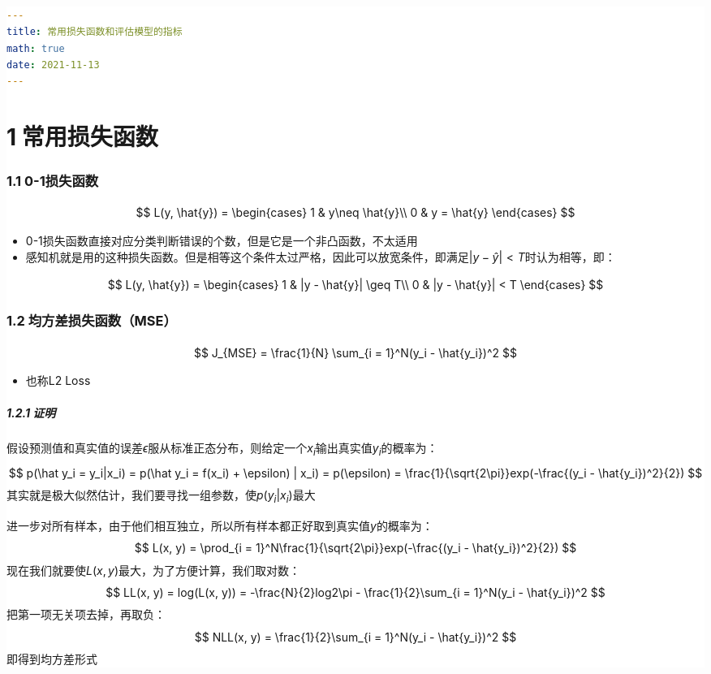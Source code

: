 ```yaml
---
title: 常用损失函数和评估模型的指标
math: true
date: 2021-11-13
---
```




# 1 常用损失函数

### 1.1 0-1损失函数

$$
L(y, \hat{y}) = \begin{cases}
1 & y\neq \hat{y}\\
0 & y = \hat{y}
\end{cases}
$$

- 0-1损失函数直接对应分类判断错误的个数，但是它是一个非凸函数，不太适用
- 感知机就是用的这种损失函数。但是相等这个条件太过严格，因此可以放宽条件，即满足$|y - \hat{y}| < T$时认为相等，即：

$$
L(y, \hat{y}) = \begin{cases}
1 & |y - \hat{y}| \geq T\\
0 & |y - \hat{y}| < T
\end{cases}
$$



### 1.2 均方差损失函数（MSE）

$$
J_{MSE} = \frac{1}{N} \sum_{i = 1}^N(y_i - \hat{y_i})^2
$$

- 也称L2 Loss



##### 1.2.1 证明

假设预测值和真实值的误差$\epsilon$服从标准正态分布，则给定一个$x_i$输出真实值$y_i$的概率为：
$$
p(\hat y_i = y_i|x_i) = p(\hat y_i = f(x_i) + \epsilon) | x_i) = p(\epsilon) = \frac{1}{\sqrt{2\pi}}exp(-\frac{(y_i - \hat{y_i})^2}{2})
$$
其实就是极大似然估计，我们要寻找一组参数，使$p(y_i|x_i)$最大

进一步对所有样本，由于他们相互独立，所以所有样本都正好取到真实值$y$的概率为：
$$
L(x, y) = \prod_{i = 1}^N\frac{1}{\sqrt{2\pi}}exp(-\frac{(y_i - \hat{y_i})^2}{2})
$$
现在我们就要使$L(x, y)$最大，为了方便计算，我们取对数：
$$
LL(x, y) = log(L(x, y)) = -\frac{N}{2}log2\pi - \frac{1}{2}\sum_{i = 1}^N(y_i - \hat{y_i})^2
$$
把第一项无关项去掉，再取负：
$$
NLL(x, y) = \frac{1}{2}\sum_{i = 1}^N(y_i - \hat{y_i})^2
$$
即得到均方差形式
